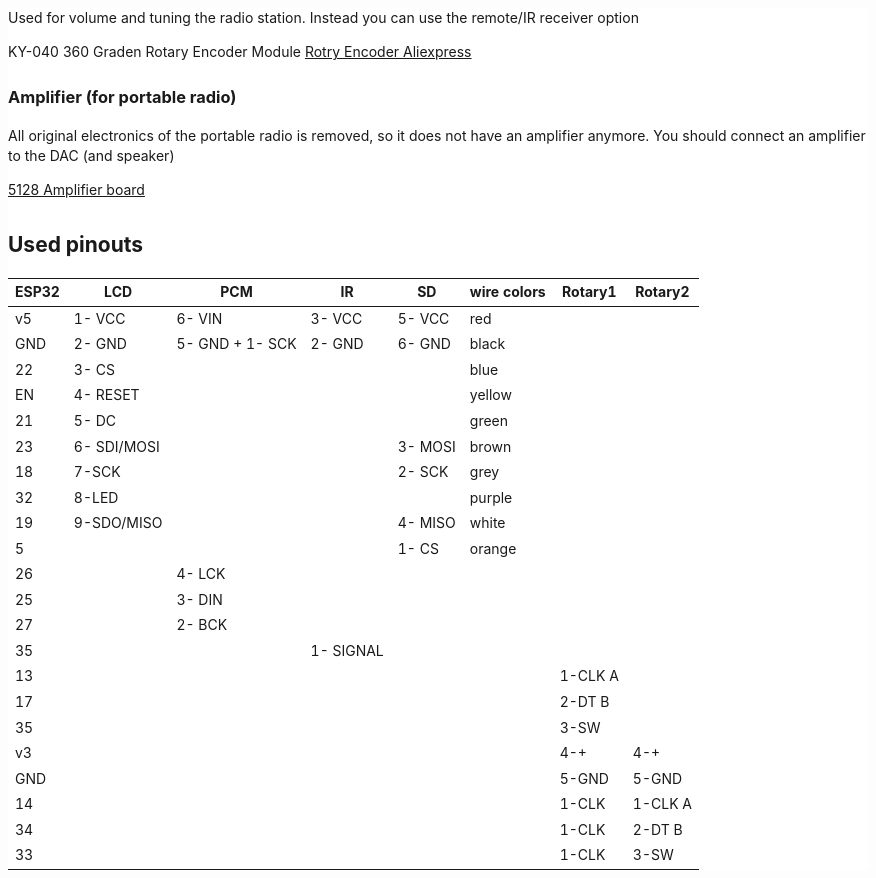 Used for volume and tuning the radio station. Instead you can use the remote/IR receiver option

KY-040 360 Graden Rotary Encoder Module
[Rotry Encoder Aliexpress](https://nl.aliexpress.com/item/4000332297021.html?spm=a2g0o.order_list.order_list_main.35.235979d2rPFAs1&gatewayAdapt=glo2nld_)

### Amplifier (for portable radio)

All original electronics of the portable radio is removed, so it does not have an amplifier anymore. You should connect an amplifier to the DAC (and speaker)

[5128 Amplifier board](https://nl.aliexpress.com/item/1005004428568482.html?spm=a2g0o.order_list.order_list_main.23.21ef79d2UT6dOU&gatewayAdapt=glo2nld)

## Used pinouts

| ESP32 | LCD         | PCM             | IR        | SD      | wire colors | Rotary1 | Rotary2 |
| ----- | ----------- | --------------- | --------- | ------- | ----------- | ------- | ------- |
| v5    | 1- VCC      | 6- VIN          | 3- VCC    | 5- VCC  | red         |         |         |
| GND   | 2- GND      | 5- GND + 1- SCK | 2- GND    | 6- GND  | black       |         |         |
| 22    | 3- CS       |                 |           |         | blue        |         |         |
| EN    | 4- RESET    |                 |           |         | yellow      |         |         |
| 21    | 5- DC       |                 |           |         | green       |         |         |
| 23    | 6- SDI/MOSI |                 |           | 3- MOSI | brown       |         |         |
| 18    | 7-SCK       |                 |           | 2- SCK  | grey        |         |         |
| 32    | 8-LED       |                 |           |         | purple      |         |         |
| 19    | 9-SDO/MISO  |                 |           | 4- MISO | white       |         |         |
| 5     |             |                 |           | 1- CS   | orange      |         |         |
| 26    |             | 4- LCK          |           |         |             |         |         |
| 25    |             | 3- DIN          |           |         |             |         |         |
| 27    |             | 2- BCK          |           |         |             |         |         |
| 35    |             |                 | 1- SIGNAL |         |             |         |         |
| 13    |             |                 |           |         |             | 1-CLK A |         |
| 17    |             |                 |           |         |             | 2-DT B  |         |
| 35    |             |                 |           |         |             | 3-SW    |         |
| v3    |             |                 |           |         |             | 4-+     | 4-+     |
| GND   |             |                 |           |         |             | 5-GND   | 5-GND   |
| 14    |             |                 |           |         |             | 1-CLK   | 1-CLK A |
| 34    |             |                 |           |         |             | 1-CLK   | 2-DT B  |
| 33    |             |                 |           |         |             | 1-CLK   | 3-SW    |
